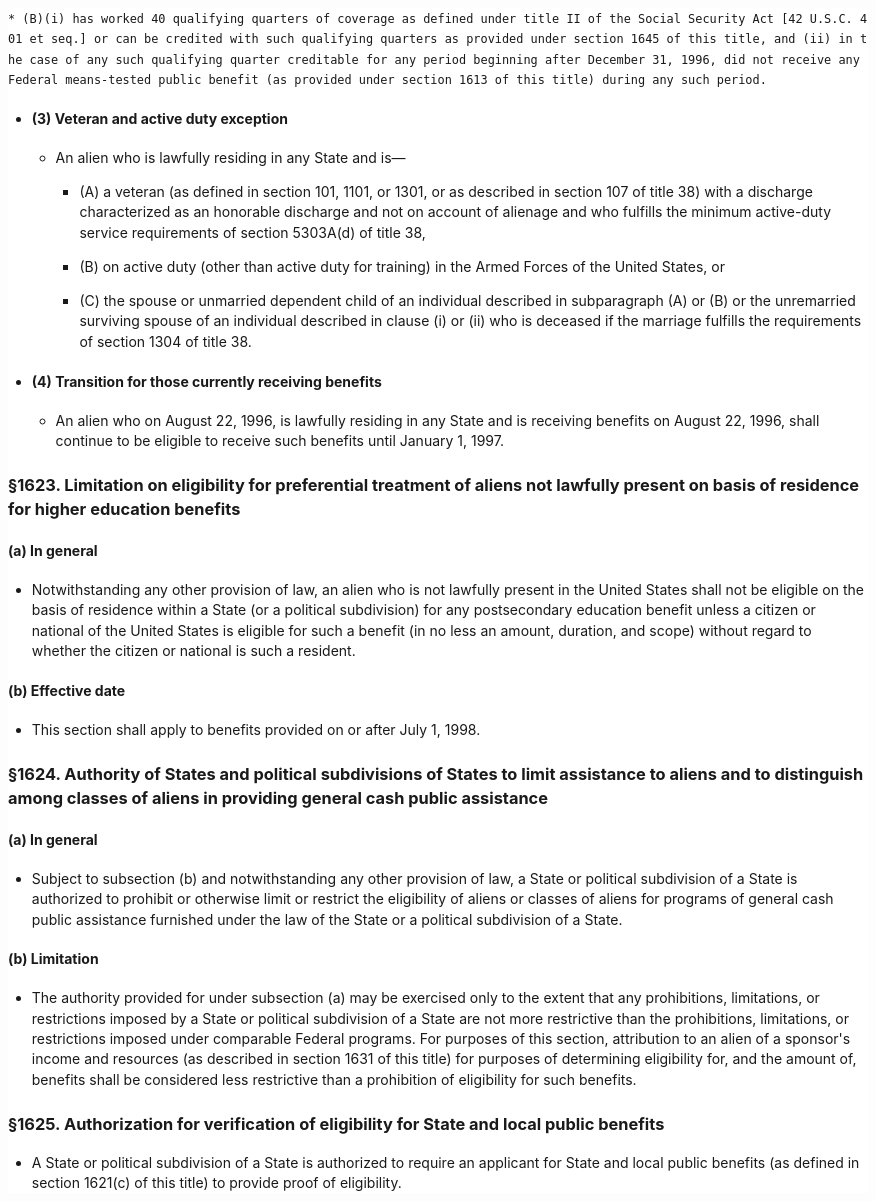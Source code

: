     * (B)(i) has worked 40 qualifying quarters of coverage as defined under title II of the Social Security Act [42 U.S.C. 401 et seq.] or can be credited with such qualifying quarters as provided under section 1645 of this title, and (ii) in the case of any such qualifying quarter creditable for any period beginning after December 31, 1996, did not receive any Federal means-tested public benefit (as provided under section 1613 of this title) during any such period.

* #### (3) Veteran and active duty exception
  * An alien who is lawfully residing in any State and is—

    * (A) a veteran (as defined in section 101, 1101, or 1301, or as described in section 107 of title 38) with a discharge characterized as an honorable discharge and not on account of alienage and who fulfills the minimum active-duty service requirements of section 5303A(d) of title 38,

    * (B) on active duty (other than active duty for training) in the Armed Forces of the United States, or

    * (C) the spouse or unmarried dependent child of an individual described in subparagraph (A) or (B) or the unremarried surviving spouse of an individual described in clause (i) or (ii) who is deceased if the marriage fulfills the requirements of section 1304 of title 38.

* #### (4) Transition for those currently receiving benefits
  * An alien who on August 22, 1996, is lawfully residing in any State and is receiving benefits on August 22, 1996, shall continue to be eligible to receive such benefits until January 1, 1997.

### §1623. Limitation on eligibility for preferential treatment of aliens not lawfully present on basis of residence for higher education benefits
#### (a) In general
* Notwithstanding any other provision of law, an alien who is not lawfully present in the United States shall not be eligible on the basis of residence within a State (or a political subdivision) for any postsecondary education benefit unless a citizen or national of the United States is eligible for such a benefit (in no less an amount, duration, and scope) without regard to whether the citizen or national is such a resident.

#### (b) Effective date
* This section shall apply to benefits provided on or after July 1, 1998.

### §1624. Authority of States and political subdivisions of States to limit assistance to aliens and to distinguish among classes of aliens in providing general cash public assistance
#### (a) In general
* Subject to subsection (b) and notwithstanding any other provision of law, a State or political subdivision of a State is authorized to prohibit or otherwise limit or restrict the eligibility of aliens or classes of aliens for programs of general cash public assistance furnished under the law of the State or a political subdivision of a State.

#### (b) Limitation
* The authority provided for under subsection (a) may be exercised only to the extent that any prohibitions, limitations, or restrictions imposed by a State or political subdivision of a State are not more restrictive than the prohibitions, limitations, or restrictions imposed under comparable Federal programs. For purposes of this section, attribution to an alien of a sponsor's income and resources (as described in section 1631 of this title) for purposes of determining eligibility for, and the amount of, benefits shall be considered less restrictive than a prohibition of eligibility for such benefits.

### §1625. Authorization for verification of eligibility for State and local public benefits
* A State or political subdivision of a State is authorized to require an applicant for State and local public benefits (as defined in section 1621(c) of this title) to provide proof of eligibility.